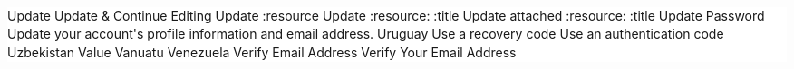 </td>
</tr>
<tr><td align="left" >
Update
</td>
</tr>
<tr><td align="left" >
Update & Continue Editing
</td>
</tr>
<tr><td align="left" >
Update :resource
</td>
</tr>
<tr><td align="left" >
Update :resource: :title
</td>
</tr>
<tr><td align="left" >
Update attached :resource: :title
</td>
</tr>
<tr><td align="left" >
Update Password
</td>
</tr>
<tr><td align="left" >
Update your account's profile information and email address.
</td>
</tr>
<tr><td align="left" >
Uruguay
</td>
</tr>
<tr><td align="left" >
Use a recovery code
</td>
</tr>
<tr><td align="left" >
Use an authentication code
</td>
</tr>
<tr><td align="left" >
Uzbekistan
</td>
</tr>
<tr><td align="left" >
Value
</td>
</tr>
<tr><td align="left" >
Vanuatu
</td>
</tr>
<tr><td align="left" >
Venezuela
</td>
</tr>
<tr><td align="left" >
Verify Email Address
</td>
</tr>
<tr><td align="left" >
Verify Your Email Address